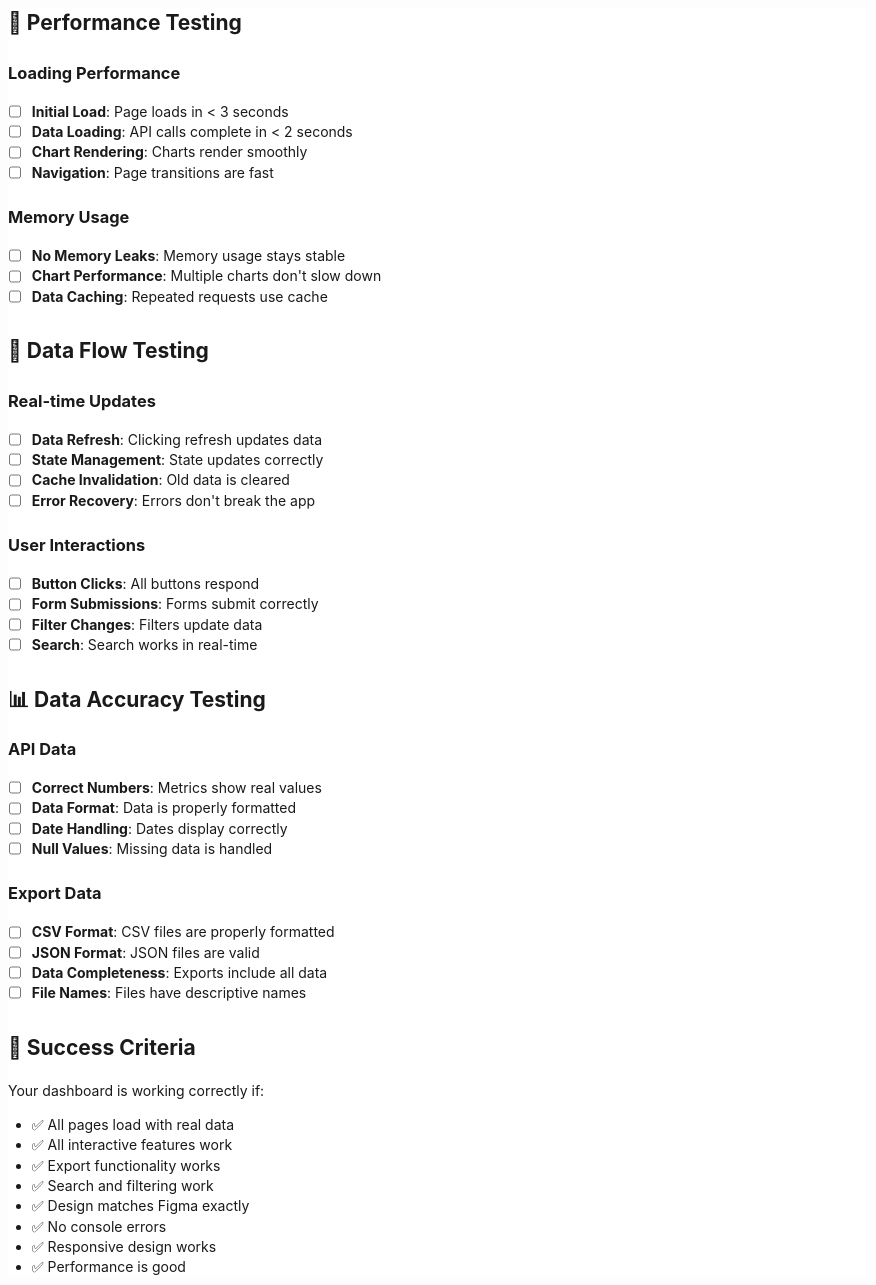 ## 🚀 **Performance Testing**

### **Loading Performance**
- [ ] **Initial Load**: Page loads in < 3 seconds
- [ ] **Data Loading**: API calls complete in < 2 seconds
- [ ] **Chart Rendering**: Charts render smoothly
- [ ] **Navigation**: Page transitions are fast

### **Memory Usage**
- [ ] **No Memory Leaks**: Memory usage stays stable
- [ ] **Chart Performance**: Multiple charts don't slow down
- [ ] **Data Caching**: Repeated requests use cache

## 🔄 **Data Flow Testing**

### **Real-time Updates**
- [ ] **Data Refresh**: Clicking refresh updates data
- [ ] **State Management**: State updates correctly
- [ ] **Cache Invalidation**: Old data is cleared
- [ ] **Error Recovery**: Errors don't break the app

### **User Interactions**
- [ ] **Button Clicks**: All buttons respond
- [ ] **Form Submissions**: Forms submit correctly
- [ ] **Filter Changes**: Filters update data
- [ ] **Search**: Search works in real-time

## 📊 **Data Accuracy Testing**

### **API Data**
- [ ] **Correct Numbers**: Metrics show real values
- [ ] **Data Format**: Data is properly formatted
- [ ] **Date Handling**: Dates display correctly
- [ ] **Null Values**: Missing data is handled

### **Export Data**
- [ ] **CSV Format**: CSV files are properly formatted
- [ ] **JSON Format**: JSON files are valid
- [ ] **Data Completeness**: Exports include all data
- [ ] **File Names**: Files have descriptive names

## 🎯 **Success Criteria**

Your dashboard is working correctly if:
- ✅ All pages load with real data
- ✅ All interactive features work
- ✅ Export functionality works
- ✅ Search and filtering work
- ✅ Design matches Figma exactly
- ✅ No console errors
- ✅ Responsive design works
- ✅ Performance is good
